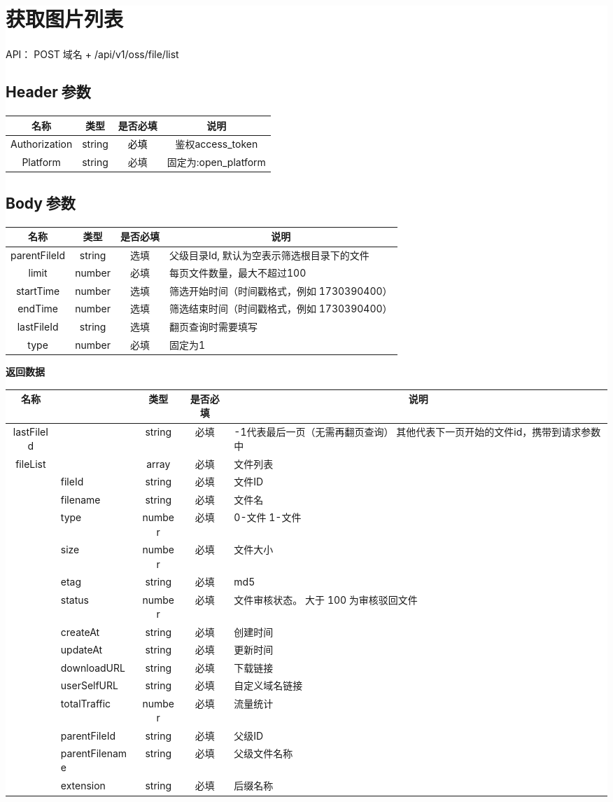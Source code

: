 # 获取图片列表

API： POST 域名 + /api/v1/oss/file/list

## Header 参数
| **名称** | **类型** | **是否必填** | **说明** |
| :---: | :---: | :---: | :---: |
| Authorization | string | <font style="color:rgb(0, 0, 0);">必填</font> | 鉴权access_token |
| Platform | string | 必填 | 固定为:open_platform |


## Body 参数 
| **名称** | **类型** | **是否必填** | **说明** |
| :---: | :---: | :---: | --- |
| parentFileId | string | 选填 | 父级目录Id, 默认为空表示筛选根目录下的文件 |
| limit | number | 必填 | 每页文件数量，最大不超过100 |
| startTime | number | 选填 | 筛选开始时间（时间戳格式，例如 1730390400） |
| endTime | number | 选填 | 筛选结束时间（时间戳格式，例如 1730390400） |
| lastFileId | string | 选填 | 翻页查询时需要填写 |
| type | number | 必填 | 固定为1 |


**返回数据**

| **名称** | | **类型** | **是否必填** | **说明** |
| :---: | --- | :---: | :---: | --- |
|  lastFileId | | string | 必填 | -1代表最后一页（无需再翻页查询）   其他代表下一页开始的文件id，携带到请求参数中 |
| fileList | | array | 必填 | 文件列表 |
|  | fileId | string | 必填 | 文件ID |
|  | filename | string | 必填 | 文件名 |
|  | type | number | 必填 | 0-文件 1-文件 |
|  | size | number | 必填 | 文件大小 |
|  | etag | string | 必填 | md5 |
|  | status | number | 必填 | 文件审核状态。 大于 100 为审核驳回文件 |
|  | createAt | string | 必填 | 创建时间 |
|  | updateAt | string | 必填 | 更新时间 |
|  | downloadURL | string | 必填 | 下载链接 |
|  | userSelfURL | string | 必填 | 自定义域名链接 |
|  | totalTraffic | number | 必填 | 流量统计 |
|  | parentFileId | string | 必填 | 父级ID |
|  | parentFilename | string | 必填 | 父级文件名称 |
|  | extension | string | 必填 | 后缀名称 |
